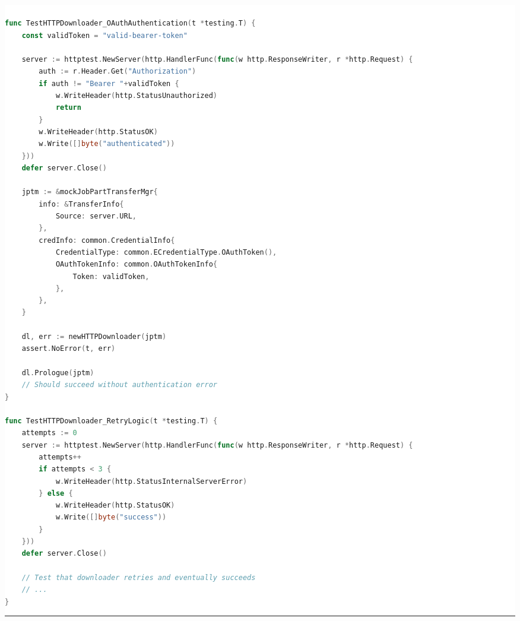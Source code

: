 ```go

func TestHTTPDownloader_OAuthAuthentication(t *testing.T) {
    const validToken = "valid-bearer-token"

    server := httptest.NewServer(http.HandlerFunc(func(w http.ResponseWriter, r *http.Request) {
        auth := r.Header.Get("Authorization")
        if auth != "Bearer "+validToken {
            w.WriteHeader(http.StatusUnauthorized)
            return
        }
        w.WriteHeader(http.StatusOK)
        w.Write([]byte("authenticated"))
    }))
    defer server.Close()

    jptm := &mockJobPartTransferMgr{
        info: &TransferInfo{
            Source: server.URL,
        },
        credInfo: common.CredentialInfo{
            CredentialType: common.ECredentialType.OAuthToken(),
            OAuthTokenInfo: common.OAuthTokenInfo{
                Token: validToken,
            },
        },
    }

    dl, err := newHTTPDownloader(jptm)
    assert.NoError(t, err)

    dl.Prologue(jptm)
    // Should succeed without authentication error
}

func TestHTTPDownloader_RetryLogic(t *testing.T) {
    attempts := 0
    server := httptest.NewServer(http.HandlerFunc(func(w http.ResponseWriter, r *http.Request) {
        attempts++
        if attempts < 3 {
            w.WriteHeader(http.StatusInternalServerError)
        } else {
            w.WriteHeader(http.StatusOK)
            w.Write([]byte("success"))
        }
    }))
    defer server.Close()

    // Test that downloader retries and eventually succeeds
    // ...
}
```

---